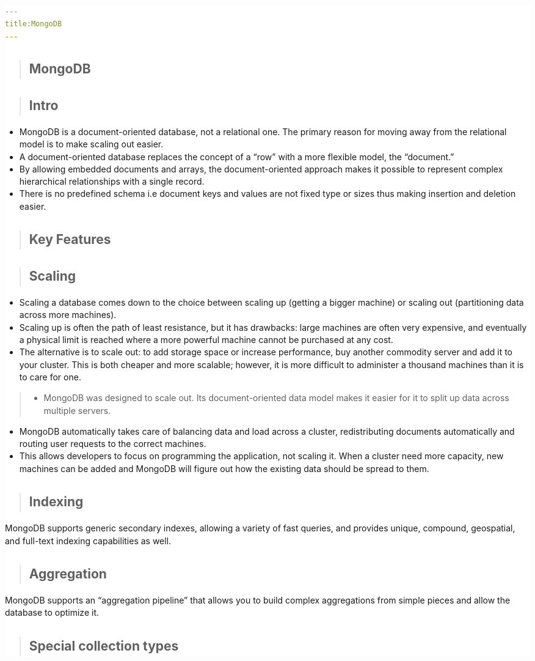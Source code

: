 ```yaml
---
title:MongoDB
---
```


> ## MongoDB

> Intro
> -

- MongoDB is a document-oriented database, not a relational one. The primary reason for moving away from the relational model is to make scaling out easier.
- A document-oriented database replaces the concept of a “row” with a more flexible model, the “document.” 
- By allowing embedded documents and arrays, the document-oriented approach makes it possible to represent complex hierarchical relationships with a single record.
- There is no predefined schema i.e document keys and values are not fixed type or sizes thus making insertion and deletion easier.

> Key Features
> -----------

>  Scaling
>  --------

- Scaling a database comes down to the choice between scaling up (getting a bigger machine) or scaling out (partitioning data across more machines).
- Scaling up is often the path of least resistance, but it has drawbacks: large machines are often very expensive, and eventually a physical limit is reached where a more powerful machine cannot be purchased at any cost. 
- The alternative is to scale out: to add storage space or increase performance, buy another commodity server and add it to your cluster. This is both cheaper and more scalable; however, it is more difficult to administer a thousand machines than it is to care for one.

> - MongoDB was designed to scale out. Its document-oriented data model makes it easier for it to split up data across multiple servers.
- MongoDB automatically takes care of balancing data and load across a cluster, redistributing documents automatically and routing user requests to the correct machines.
- This allows developers to focus on programming the application, not scaling it. When a cluster need more capacity, new machines can be added and MongoDB will figure out how the existing data should be spread to them.

> Indexing
> -

MongoDB supports generic secondary indexes, allowing a variety of fast queries, and provides unique, compound, geospatial, and full-text indexing capabilities as well.

> Aggregation
> -

MongoDB supports an “aggregation pipeline” that allows you to build complex aggregations from simple pieces and allow the database to optimize it.

> Special collection types
> -
